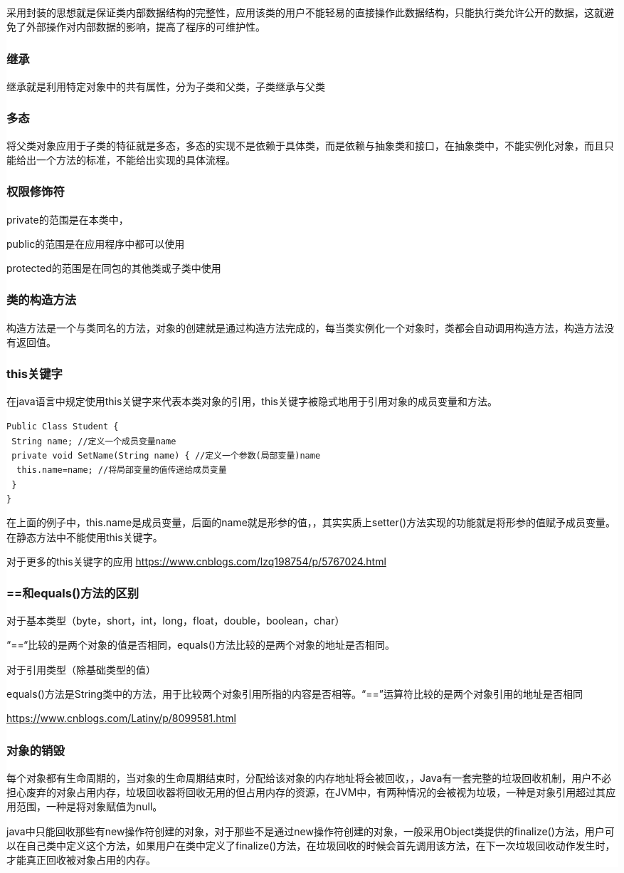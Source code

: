 采用封装的思想就是保证类内部数据结构的完整性，应用该类的用户不能轻易的直接操作此数据结构，只能执行类允许公开的数据，这就避免了外部操作对内部数据的影响，提高了程序的可维护性。

### 继承

继承就是利用特定对象中的共有属性，分为子类和父类，子类继承与父类

### 多态

将父类对象应用于子类的特征就是多态，多态的实现不是依赖于具体类，而是依赖与抽象类和接口，在抽象类中，不能实例化对象，而且只能给出一个方法的标准，不能给出实现的具体流程。

### 权限修饰符

private的范围是在本类中，

public的范围是在应用程序中都可以使用

protected的范围是在同包的其他类或子类中使用

### 类的构造方法

构造方法是一个与类同名的方法，对象的创建就是通过构造方法完成的，每当类实例化一个对象时，类都会自动调用构造方法，构造方法没有返回值。

### this关键字

在java语言中规定使用this关键字来代表本类对象的引用，this关键字被隐式地用于引用对象的成员变量和方法。

```
Public Class Student { 
 String name; //定义一个成员变量name
 private void SetName(String name) { //定义一个参数(局部变量)name
  this.name=name; //将局部变量的值传递给成员变量
 }
}
```

在上面的例子中，this.name是成员变量，后面的name就是形参的值，，其实实质上setter()方法实现的功能就是将形参的值赋予成员变量。在静态方法中不能使用this关键字。

对于更多的this关键字的应用   https://www.cnblogs.com/lzq198754/p/5767024.html

### ==和equals()方法的区别

对于基本类型（byte，short，int，long，float，double，boolean，char）

“==“比较的是两个对象的值是否相同，equals()方法比较的是两个对象的地址是否相同。

对于引用类型（除基础类型的值）

equals()方法是String类中的方法，用于比较两个对象引用所指的内容是否相等。“==”运算符比较的是两个对象引用的地址是否相同

https://www.cnblogs.com/Latiny/p/8099581.html

### 对象的销毁

每个对象都有生命周期的，当对象的生命周期结束时，分配给该对象的内存地址将会被回收，，Java有一套完整的垃圾回收机制，用户不必担心废弃的对象占用内存，垃圾回收器将回收无用的但占用内存的资源，在JVM中，有两种情况的会被视为垃圾，一种是对象引用超过其应用范围，一种是将对象赋值为null。

java中只能回收那些有new操作符创建的对象，对于那些不是通过new操作符创建的对象，一般采用Object类提供的finalize()方法，用户可以在自己类中定义这个方法，如果用户在类中定义了finalize()方法，在垃圾回收的时候会首先调用该方法，在下一次垃圾回收动作发生时，才能真正回收被对象占用的内存。
